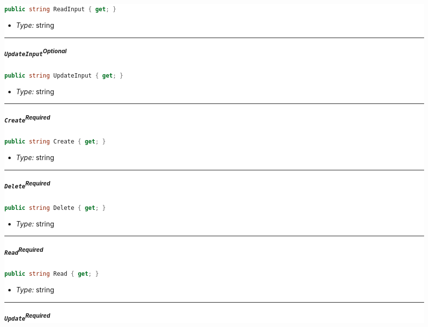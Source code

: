 ```csharp
public string ReadInput { get; }
```

- *Type:* string

---

##### `UpdateInput`<sup>Optional</sup> <a name="UpdateInput" id="@cdktf/provider-azuread.applicationFromTemplate.ApplicationFromTemplateTimeoutsOutputReference.property.updateInput"></a>

```csharp
public string UpdateInput { get; }
```

- *Type:* string

---

##### `Create`<sup>Required</sup> <a name="Create" id="@cdktf/provider-azuread.applicationFromTemplate.ApplicationFromTemplateTimeoutsOutputReference.property.create"></a>

```csharp
public string Create { get; }
```

- *Type:* string

---

##### `Delete`<sup>Required</sup> <a name="Delete" id="@cdktf/provider-azuread.applicationFromTemplate.ApplicationFromTemplateTimeoutsOutputReference.property.delete"></a>

```csharp
public string Delete { get; }
```

- *Type:* string

---

##### `Read`<sup>Required</sup> <a name="Read" id="@cdktf/provider-azuread.applicationFromTemplate.ApplicationFromTemplateTimeoutsOutputReference.property.read"></a>

```csharp
public string Read { get; }
```

- *Type:* string

---

##### `Update`<sup>Required</sup> <a name="Update" id="@cdktf/provider-azuread.applicationFromTemplate.ApplicationFromTemplateTimeoutsOutputReference.property.update"></a>
